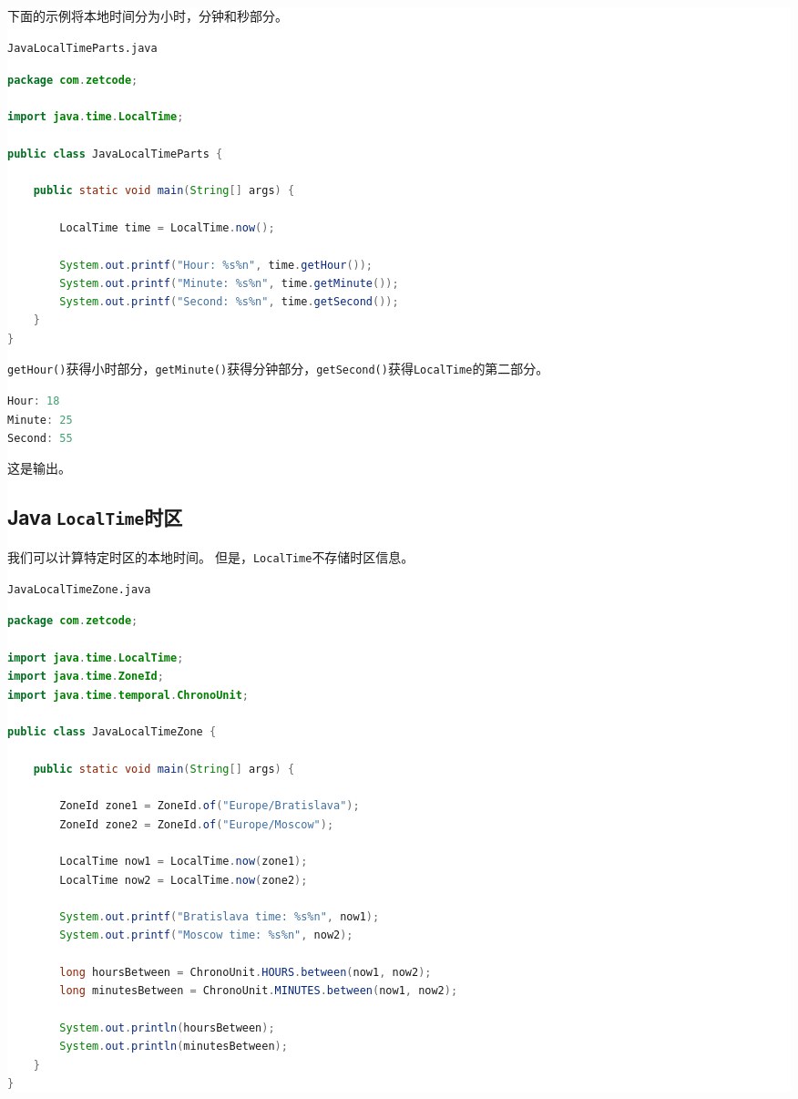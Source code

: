 下面的示例将本地时间分为小时，分钟和秒部分。

`JavaLocalTimeParts.java`

```java
package com.zetcode;

import java.time.LocalTime;

public class JavaLocalTimeParts {

    public static void main(String[] args) {

        LocalTime time = LocalTime.now();

        System.out.printf("Hour: %s%n", time.getHour());
        System.out.printf("Minute: %s%n", time.getMinute());
        System.out.printf("Second: %s%n", time.getSecond());
    }
}

```

`getHour()`获得小时部分，`getMinute()`获得分钟部分，`getSecond()`获得`LocalTime`的第二部分。

```java
Hour: 18
Minute: 25
Second: 55

```

这是输出。

## Java `LocalTime`时区

我们可以计算特定时区的本地时间。 但是，`LocalTime`不存储时区信息。

`JavaLocalTimeZone.java`

```java
package com.zetcode;

import java.time.LocalTime;
import java.time.ZoneId;
import java.time.temporal.ChronoUnit;

public class JavaLocalTimeZone {

    public static void main(String[] args) {

        ZoneId zone1 = ZoneId.of("Europe/Bratislava");
        ZoneId zone2 = ZoneId.of("Europe/Moscow");

        LocalTime now1 = LocalTime.now(zone1);
        LocalTime now2 = LocalTime.now(zone2);

        System.out.printf("Bratislava time: %s%n", now1);
        System.out.printf("Moscow time: %s%n", now2);

        long hoursBetween = ChronoUnit.HOURS.between(now1, now2);
        long minutesBetween = ChronoUnit.MINUTES.between(now1, now2);

        System.out.println(hoursBetween);
        System.out.println(minutesBetween);
    }
}
```